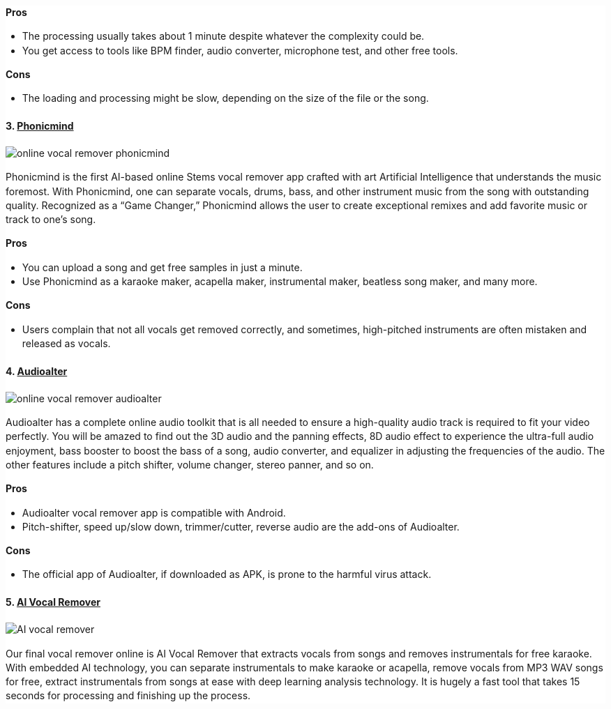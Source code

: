 **Pros**

* The processing usually takes about 1 minute despite whatever the complexity could be.
* You get access to tools like BPM finder, audio converter, microphone test, and other free tools.

**Cons**

* The loading and processing might be slow, depending on the size of the file or the song.

#### 3\. [Phonicmind](https://phonicmind.com/)

![online vocal remover phonicmind](https://images.wondershare.com/filmora/article-images/vocal-remover-phonicmind.jpg)

Phonicmind is the first AI-based online Stems vocal remover app crafted with art Artificial Intelligence that understands the music foremost. With Phonicmind, one can separate vocals, drums, bass, and other instrument music from the song with outstanding quality. Recognized as a “Game Changer,” Phonicmind allows the user to create exceptional remixes and add favorite music or track to one’s song.

**Pros**

* You can upload a song and get free samples in just a minute.
* Use Phonicmind as a karaoke maker, acapella maker, instrumental maker, beatless song maker, and many more.

**Cons**

* Users complain that not all vocals get removed correctly, and sometimes, high-pitched instruments are often mistaken and released as vocals.

#### 4\. [Audioalter](https://audioalter.com/)

![online vocal remover audioalter](https://images.wondershare.com/filmora/article-images/vocal-remover-audioalter.jpg)

Audioalter has a complete online audio toolkit that is all needed to ensure a high-quality audio track is required to fit your video perfectly. You will be amazed to find out the 3D audio and the panning effects, 8D audio effect to experience the ultra-full audio enjoyment, bass booster to boost the bass of a song, audio converter, and equalizer in adjusting the frequencies of the audio. The other features include a pitch shifter, volume changer, stereo panner, and so on.

**Pros**

* Audioalter vocal remover app is compatible with Android.
* Pitch-shifter, speed up/slow down, trimmer/cutter, reverse audio are the add-ons of Audioalter.

**Cons**

* The official app of Audioalter, if downloaded as APK, is prone to the harmful virus attack.

#### 5\. [Al Vocal Remover](https://aivocalremover.com/)

![AI vocal remover](https://images.wondershare.com/filmora/article-images/ai-vocal-remover.jpg)

Our final vocal remover online is AI Vocal Remover that extracts vocals from songs and removes instrumentals for free karaoke. With embedded AI technology, you can separate instrumentals to make karaoke or acapella, remove vocals from MP3 WAV songs for free, extract instrumentals from songs at ease with deep learning analysis technology. It is hugely a fast tool that takes 15 seconds for processing and finishing up the process.
